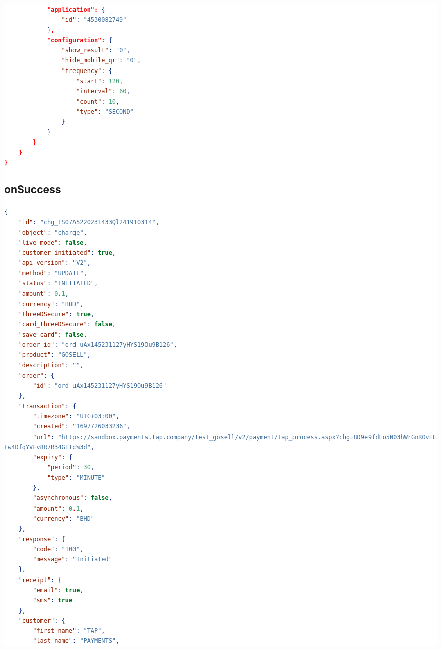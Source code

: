 ```json
            "application": {
                "id": "4530082749"
            },
            "configuration": {
                "show_result": "0",
                "hide_mobile_qr": "0",
                "frequency": {
                    "start": 120,
                    "interval": 60,
                    "count": 10,
                    "type": "SECOND"
                }
            }
        }
    }
}
```
## onSuccess
```json
{
    "id": "chg_TS07A5220231433Ql241910314",
    "object": "charge",
    "live_mode": false,
    "customer_initiated": true,
    "api_version": "V2",
    "method": "UPDATE",
    "status": "INITIATED",
    "amount": 0.1,
    "currency": "BHD",
    "threeDSecure": true,
    "card_threeDSecure": false,
    "save_card": false,
    "order_id": "ord_uAx145231127yHYS19Ou9B126",
    "product": "GOSELL",
    "description": "",
    "order": {
        "id": "ord_uAx145231127yHYS19Ou9B126"
    },
    "transaction": {
        "timezone": "UTC+03:00",
        "created": "1697726033236",
        "url": "https://sandbox.payments.tap.company/test_gosell/v2/payment/tap_process.aspx?chg=8D9e9fdEo5N03hWrGnROvEEFw4DfqYVFv8R7R34GITc%3d",
        "expiry": {
            "period": 30,
            "type": "MINUTE"
        },
        "asynchronous": false,
        "amount": 0.1,
        "currency": "BHD"
    },
    "response": {
        "code": "100",
        "message": "Initiated"
    },
    "receipt": {
        "email": true,
        "sms": true
    },
    "customer": {
        "first_name": "TAP",
        "last_name": "PAYMENTS",
```